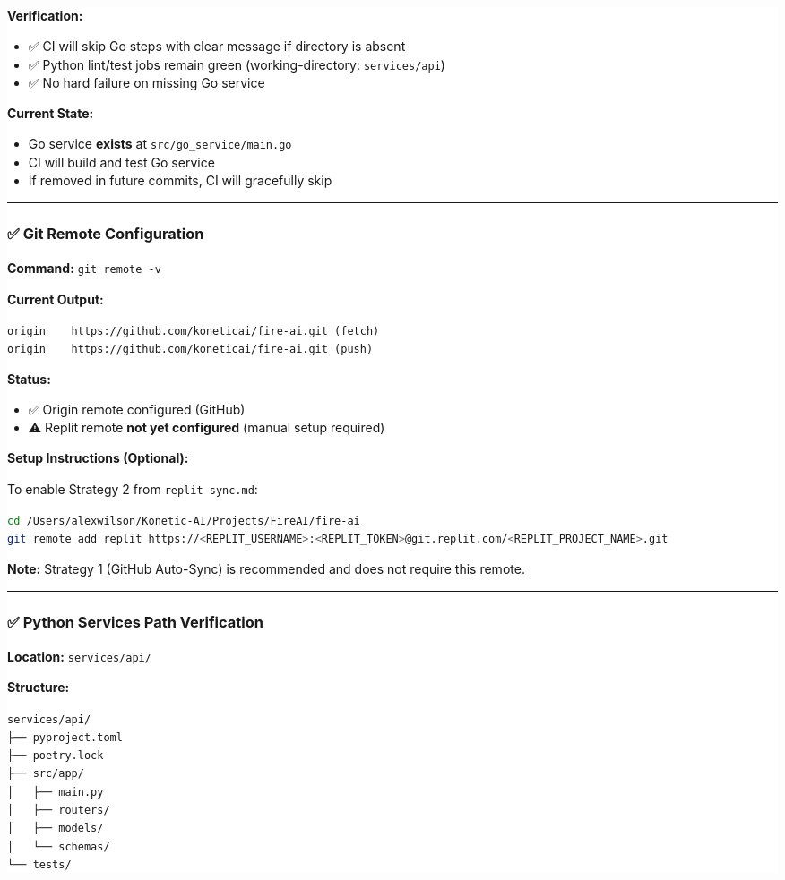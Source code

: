 **Verification:**
- ✅ CI will skip Go steps with clear message if directory is absent
- ✅ Python lint/test jobs remain green (working-directory: `services/api`)
- ✅ No hard failure on missing Go service

**Current State:**
- Go service **exists** at `src/go_service/main.go`
- CI will build and test Go service
- If removed in future commits, CI will gracefully skip

---

### ✅ Git Remote Configuration

**Command:** `git remote -v`

**Current Output:**
```
origin    https://github.com/koneticai/fire-ai.git (fetch)
origin    https://github.com/koneticai/fire-ai.git (push)
```

**Status:**
- ✅ Origin remote configured (GitHub)
- ⚠️ Replit remote **not yet configured** (manual setup required)

**Setup Instructions (Optional):**

To enable Strategy 2 from `replit-sync.md`:

```bash
cd /Users/alexwilson/Konetic-AI/Projects/FireAI/fire-ai
git remote add replit https://<REPLIT_USERNAME>:<REPLIT_TOKEN>@git.replit.com/<REPLIT_PROJECT_NAME>.git
```

**Note:** Strategy 1 (GitHub Auto-Sync) is recommended and does not require this remote.

---

### ✅ Python Services Path Verification

**Location:** `services/api/`

**Structure:**
```
services/api/
├── pyproject.toml
├── poetry.lock
├── src/app/
│   ├── main.py
│   ├── routers/
│   ├── models/
│   └── schemas/
└── tests/
```
